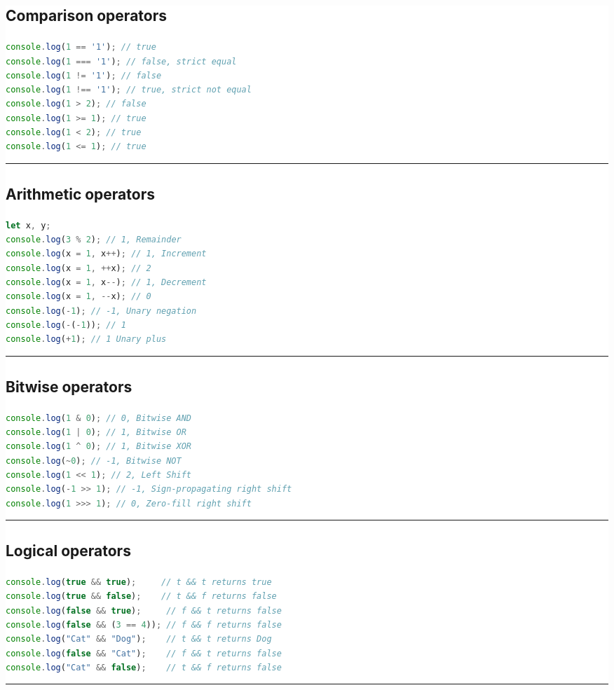 
## Comparison operators

```js
console.log(1 == '1'); // true
console.log(1 === '1'); // false, strict equal
console.log(1 != '1'); // false
console.log(1 !== '1'); // true, strict not equal
console.log(1 > 2); // false
console.log(1 >= 1); // true
console.log(1 < 2); // true
console.log(1 <= 1); // true
```

---

## Arithmetic operators

```js
let x, y;
console.log(3 % 2); // 1, Remainder
console.log(x = 1, x++); // 1, Increment
console.log(x = 1, ++x); // 2
console.log(x = 1, x--); // 1, Decrement
console.log(x = 1, --x); // 0
console.log(-1); // -1, Unary negation
console.log(-(-1)); // 1
console.log(+1); // 1 Unary plus
```

---

## Bitwise operators

```js
console.log(1 & 0); // 0, Bitwise AND
console.log(1 | 0); // 1, Bitwise OR
console.log(1 ^ 0); // 1, Bitwise XOR
console.log(~0); // -1, Bitwise NOT
console.log(1 << 1); // 2, Left Shift
console.log(-1 >> 1); // -1, Sign-propagating right shift
console.log(1 >>> 1); // 0, Zero-fill right shift
```

---

## Logical operators

```js
console.log(true && true);     // t && t returns true
console.log(true && false);    // t && f returns false
console.log(false && true);     // f && t returns false
console.log(false && (3 == 4)); // f && f returns false
console.log("Cat" && "Dog");    // t && t returns Dog
console.log(false && "Cat");    // f && t returns false
console.log("Cat" && false);    // t && f returns false
```

---